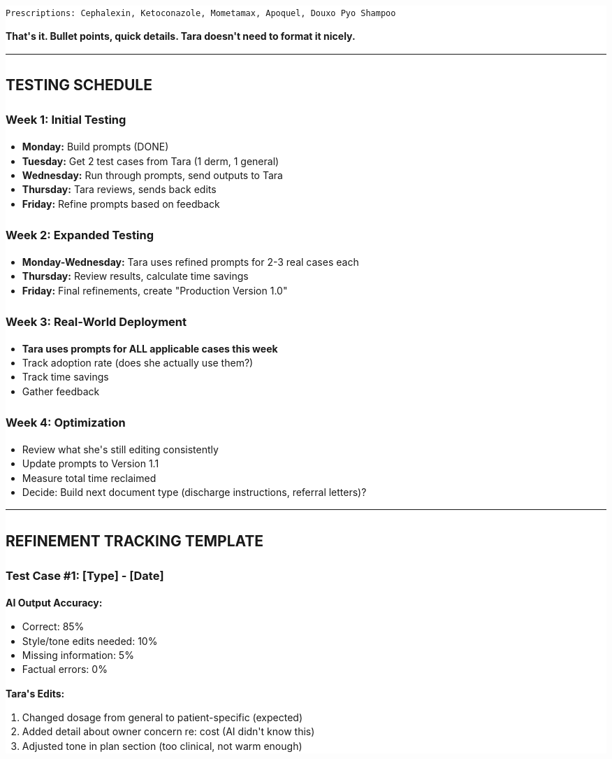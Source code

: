 ```
Prescriptions: Cephalexin, Ketoconazole, Mometamax, Apoquel, Douxo Pyo Shampoo
```

**That's it. Bullet points, quick details. Tara doesn't need to format it nicely.**

---

## TESTING SCHEDULE

### Week 1: Initial Testing
- **Monday:** Build prompts (DONE)
- **Tuesday:** Get 2 test cases from Tara (1 derm, 1 general)
- **Wednesday:** Run through prompts, send outputs to Tara
- **Thursday:** Tara reviews, sends back edits
- **Friday:** Refine prompts based on feedback

### Week 2: Expanded Testing
- **Monday-Wednesday:** Tara uses refined prompts for 2-3 real cases each
- **Thursday:** Review results, calculate time savings
- **Friday:** Final refinements, create "Production Version 1.0"

### Week 3: Real-World Deployment
- **Tara uses prompts for ALL applicable cases this week**
- Track adoption rate (does she actually use them?)
- Track time savings
- Gather feedback

### Week 4: Optimization
- Review what she's still editing consistently
- Update prompts to Version 1.1
- Measure total time reclaimed
- Decide: Build next document type (discharge instructions, referral letters)?

---

## REFINEMENT TRACKING TEMPLATE

### Test Case #1: [Type] - [Date]

**AI Output Accuracy:**
- Correct: 85%
- Style/tone edits needed: 10%
- Missing information: 5%
- Factual errors: 0%

**Tara's Edits:**
1. Changed dosage from general to patient-specific (expected)
2. Added detail about owner concern re: cost (AI didn't know this)
3. Adjusted tone in plan section (too clinical, not warm enough)
